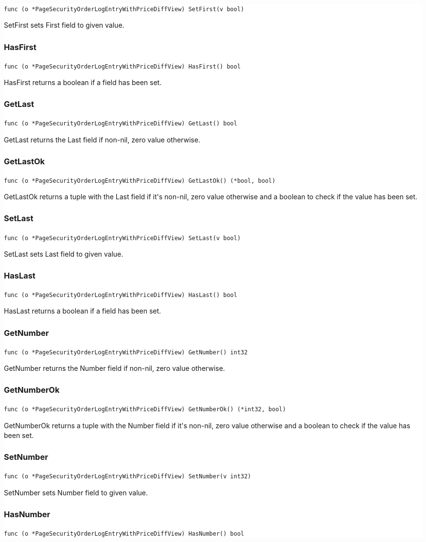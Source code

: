 `func (o *PageSecurityOrderLogEntryWithPriceDiffView) SetFirst(v bool)`

SetFirst sets First field to given value.

### HasFirst

`func (o *PageSecurityOrderLogEntryWithPriceDiffView) HasFirst() bool`

HasFirst returns a boolean if a field has been set.

### GetLast

`func (o *PageSecurityOrderLogEntryWithPriceDiffView) GetLast() bool`

GetLast returns the Last field if non-nil, zero value otherwise.

### GetLastOk

`func (o *PageSecurityOrderLogEntryWithPriceDiffView) GetLastOk() (*bool, bool)`

GetLastOk returns a tuple with the Last field if it's non-nil, zero value otherwise
and a boolean to check if the value has been set.

### SetLast

`func (o *PageSecurityOrderLogEntryWithPriceDiffView) SetLast(v bool)`

SetLast sets Last field to given value.

### HasLast

`func (o *PageSecurityOrderLogEntryWithPriceDiffView) HasLast() bool`

HasLast returns a boolean if a field has been set.

### GetNumber

`func (o *PageSecurityOrderLogEntryWithPriceDiffView) GetNumber() int32`

GetNumber returns the Number field if non-nil, zero value otherwise.

### GetNumberOk

`func (o *PageSecurityOrderLogEntryWithPriceDiffView) GetNumberOk() (*int32, bool)`

GetNumberOk returns a tuple with the Number field if it's non-nil, zero value otherwise
and a boolean to check if the value has been set.

### SetNumber

`func (o *PageSecurityOrderLogEntryWithPriceDiffView) SetNumber(v int32)`

SetNumber sets Number field to given value.

### HasNumber

`func (o *PageSecurityOrderLogEntryWithPriceDiffView) HasNumber() bool`
